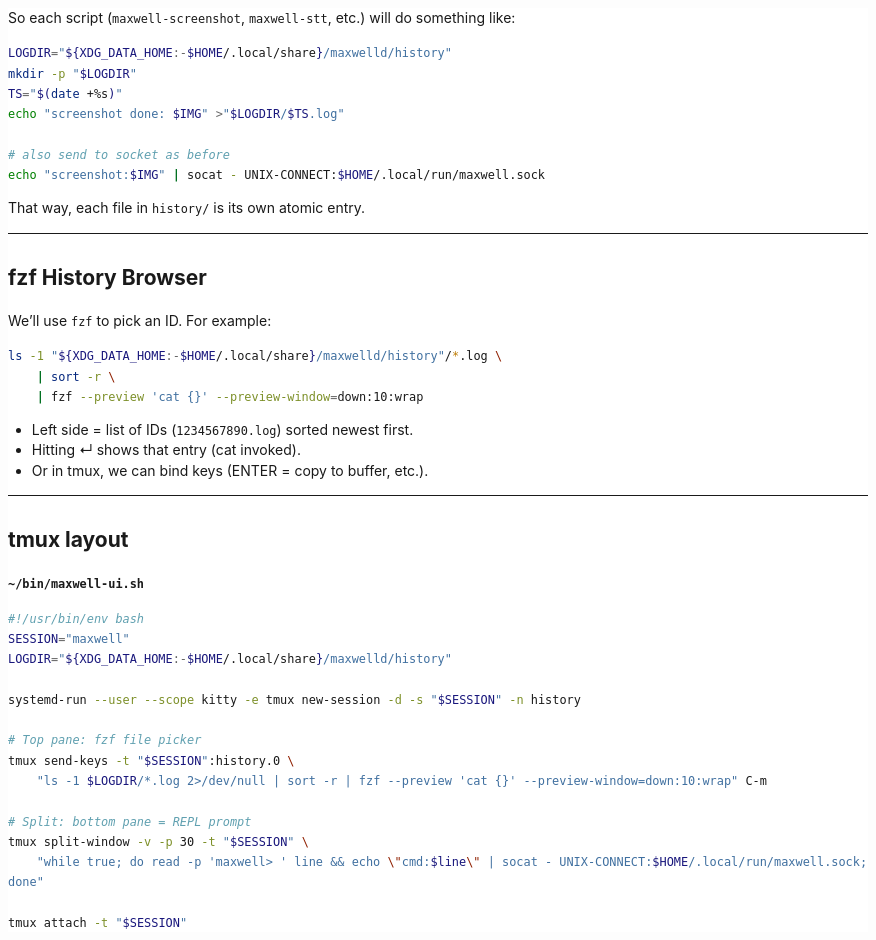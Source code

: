 So each script (`maxwell-screenshot`, `maxwell-stt`, etc.) will do something like:

```bash
LOGDIR="${XDG_DATA_HOME:-$HOME/.local/share}/maxwelld/history"
mkdir -p "$LOGDIR"
TS="$(date +%s)"
echo "screenshot done: $IMG" >"$LOGDIR/$TS.log"

# also send to socket as before
echo "screenshot:$IMG" | socat - UNIX-CONNECT:$HOME/.local/run/maxwell.sock
```

That way, each file in `history/` is its own atomic entry.  

---

## fzf History Browser

We’ll use `fzf` to pick an ID. For example:

```bash
ls -1 "${XDG_DATA_HOME:-$HOME/.local/share}/maxwelld/history"/*.log \
    | sort -r \
    | fzf --preview 'cat {}' --preview-window=down:10:wrap
```

- Left side = list of IDs (`1234567890.log`) sorted newest first.  
- Hitting ↵ shows that entry (cat invoked).  
- Or in tmux, we can bind keys (ENTER = copy to buffer, etc.).

---

## tmux layout

**`~/bin/maxwell-ui.sh`**

```bash
#!/usr/bin/env bash
SESSION="maxwell"
LOGDIR="${XDG_DATA_HOME:-$HOME/.local/share}/maxwelld/history"

systemd-run --user --scope kitty -e tmux new-session -d -s "$SESSION" -n history

# Top pane: fzf file picker
tmux send-keys -t "$SESSION":history.0 \
    "ls -1 $LOGDIR/*.log 2>/dev/null | sort -r | fzf --preview 'cat {}' --preview-window=down:10:wrap" C-m

# Split: bottom pane = REPL prompt
tmux split-window -v -p 30 -t "$SESSION" \
    "while true; do read -p 'maxwell> ' line && echo \"cmd:$line\" | socat - UNIX-CONNECT:$HOME/.local/run/maxwell.sock; done"

tmux attach -t "$SESSION"
```
